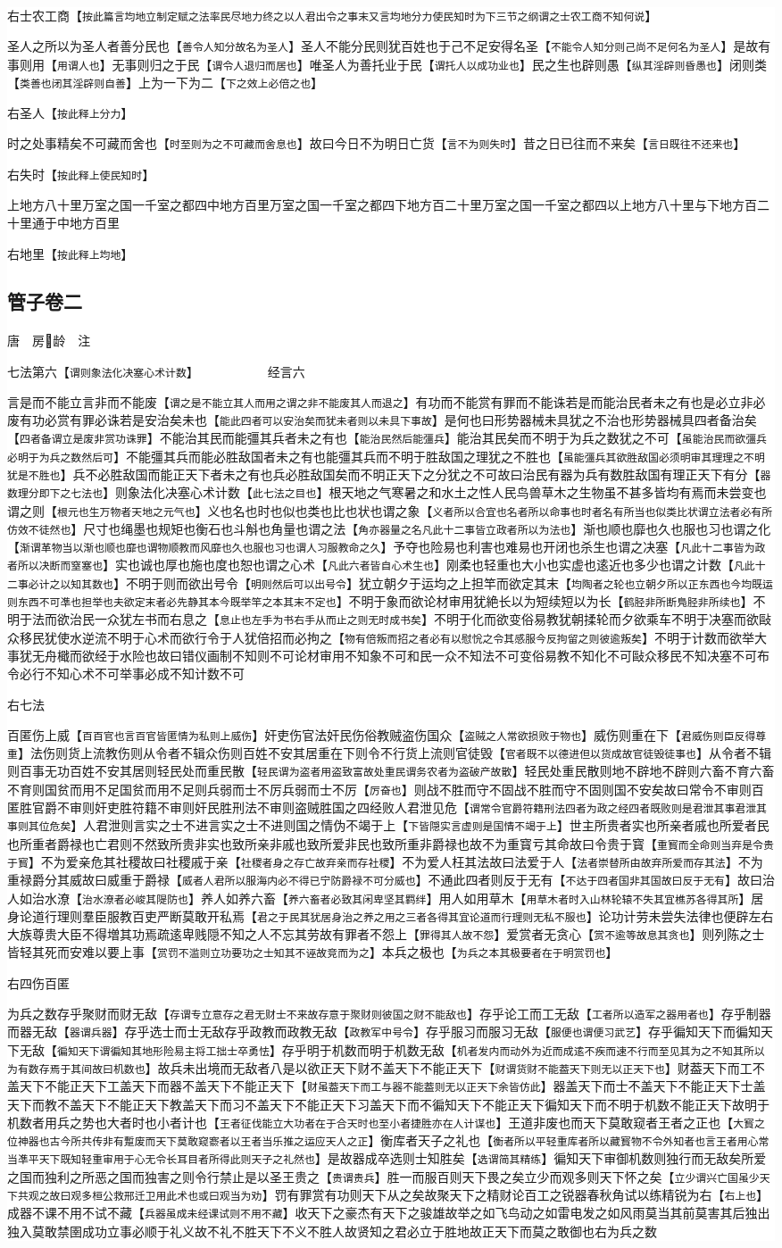 右士农工商【`按此篇言均地立制定赋之法率民尽地力终之以人君出令之事末又言均地分力使民知时为下三节之纲谓之士农工商不知何说`】  

圣人之所以为圣人者善分民也【`善令人知分故名为圣人`】圣人不能分民则犹百姓也于己不足安得名圣【`不能令人知分则己尚不足何名为圣人`】是故有事则用【`用谓人也`】无事则归之于民【`谓令人退归而居也`】唯圣人为善托业于民【`谓托人以成功业也`】民之生也辟则愚【`纵其淫辟则昏愚也`】闭则类【`类善也闭其淫辟则自善`】上为一下为二【`下之效上必倍之也`】  

右圣人【`按此释上分力`】  

时之处事精矣不可藏而舍也【`时至则为之不可藏而舍息也`】故曰今日不为明日亡货【`言不为则失时`】昔之日已往而不来矣【`言日既往不还来也`】  

右失时【`按此释上使民知时`】  

上地方八十里万室之国一千室之都四中地方百里万室之国一千室之都四下地方百二十里万室之国一千室之都四以上地方八十里与下地方百二十里通于中地方百里  

右地里【`按此释上均地`】  

## 管子卷二

唐　房龄　注  

七法第六【`谓则象法化决塞心术计数`】　　　　　　经言六  

言是而不能立言非而不能废【`谓之是不能立其人而用之谓之非不能废其人而退之`】有功而不能赏有罪而不能诛若是而能治民者未之有也是必立非必废有功必赏有罪必诛若是安治矣未也【`能此四者可以安治矣而犹未者则以未具下事故`】是何也曰形势器械未具犹之不治也形势器械具四者备治矣【`四者备谓立是废非赏功诛罪`】不能治其民而能彊其兵者未之有也【`能治民然后能彊兵`】能治其民矣而不明于为兵之数犹之不可【`虽能治民而欲彊兵必明于为兵之数然后可`】不能彊其兵而能必胜敌国者未之有也能彊其兵而不明于胜敌国之理犹之不胜也【`虽能彊兵其欲胜敌国必须明审其理理之不明犹是不胜也`】兵不必胜敌国而能正天下者未之有也兵必胜敌国矣而不明正天下之分犹之不可故曰治民有器为兵有数胜敌国有理正天下有分【`器数理分即下之七法也`】则象法化决塞心术计数【`此七法之目也`】根天地之气寒暑之和水土之性人民鸟兽草木之生物虽不甚多皆均有焉而未尝变也谓之则【`根元也生万物者天地之元气也`】义也名也时也似也类也比也状也谓之象【`义者所以合宜也名者所以命事也时者名有所当也似类比状谓立法者必有所仿效不徒然也`】尺寸也绳墨也规矩也衡石也斗斛也角量也谓之法【`角亦器量之名凡此十二事皆立政者所以为法也`】渐也顺也靡也久也服也习也谓之化【`渐谓革物当以渐也顺也靡也谓物顺教而风靡也久也服也习也谓人习服教命之久`】予夺也险易也利害也难易也开闭也杀生也谓之决塞【`凡此十二事皆为政者所以决断而窒塞也`】实也诚也厚也施也度也恕也谓之心术【`凡此六者皆自心术生也`】刚柔也轻重也大小也实虚也逺近也多少也谓之计数【`凡此十二事必计之以知其数也`】不明于则而欲出号令【`明则然后可以出号令`】犹立朝夕于运均之上担竿而欲定其末【`均陶者之轮也立朝夕所以正东西也今均既运则东西不可凖也担举也夫欲定末者必先静其本今既举竿之本其末不定也`】不明于象而欲论材审用犹絶长以为短续短以为长【`鹤胫非所断鳬胫非所续也`】不明于法而欲治民一众犹左书而右息之【`息止也左手为书右手从而止之则无时成书矣`】不明于化而欲变俗易教犹朝揉轮而夕欲乘车不明于决塞而欲敺众移民犹使水逆流不明于心术而欲行令于人犹倍招而必拘之【`物有倍叛而招之者必有以慰恱之令其感服今反拘留之则彼逾叛矣`】不明于计数而欲举大事犹无舟檝而欲经于水险也故曰错仪画制不知则不可论材审用不知象不可和民一众不知法不可变俗易教不知化不可敺众移民不知决塞不可布令必行不知心术不可举事必成不知计数不可  

右七法  

百匿伤上威【`百百官也言百官皆匿情为私则上威伤`】奸吏伤官法奸民伤俗教贼盗伤国众【`盗贼之人常欲损败于物也`】威伤则重在下【`君威伤则臣反得尊重`】法伤则货上流教伤则从令者不辑众伤则百姓不安其居重在下则令不行货上流则官徒毁【`官者既不以德进但以货成故官徒毁徒事也`】从令者不辑则百事无功百姓不安其居则轻民处而重民散【`轻民谓为盗者用盗致富故处重民谓务农者为盗破产故散`】轻民处重民散则地不辟地不辟则六畜不育六畜不育则国贫而用不足国贫而用不足则兵弱而士不厉兵弱而士不厉【`厉奋也`】则战不胜而守不固战不胜而守不固则国不安矣故曰常令不审则百匿胜官爵不审则奸吏胜符籍不审则奸民胜刑法不审则盗贼胜国之四经败人君泄见危【`谓常令官爵符籍刑法四者为政之经四者既败则是君泄其事君泄其事则其位危矣`】人君泄则言实之士不进言实之士不进则国之情伪不竭于上【`下皆隠实言虚则是国情不竭于上`】世主所贵者实也所亲者戚也所爱者民也所重者爵禄也亡君则不然致所贵非实也致所亲非戚也致所爱非民也致所重非爵禄也故不为重寳亏其命故曰令贵于寳【`重寳而全命则当弃是令贵于寳`】不为爱亲危其社稷故曰社稷戚于亲【`社稷者身之存亡故弃亲而存社稷`】不为爱人枉其法故曰法爱于人【`法者崇替所由故弃所爱而存其法`】不为重禄爵分其威故曰威重于爵禄【`威者人君所以服海内必不得已宁防爵禄不可分威也`】不通此四者则反于无有【`不达于四者国非其国故曰反于无有`】故曰治人如治水潦【`治水潦者必峻其隄防也`】养人如养六畜【`养六畜者必致其闲卑坚其羁绊`】用人如用草木【`用草木者时入山林轮辕不失其宜樵苏各得其所`】居身论道行理则羣臣服教百吏严断莫敢开私焉【`君之于民其犹居身治之养之用之三者各得其宜论道而行理则无私不服也`】论功计劳未尝失法律也便辟左右大族尊贵大臣不得増其功焉疏逺卑贱隠不知之人不忘其劳故有罪者不怨上【`罪得其人故不怨`】爱赏者无贪心【`赏不逾等故息其贪也`】则列陈之士皆轻其死而安难以要上事【`赏罚不滥则立功要功之士知其不诬故竞而为之`】本兵之极也【`为兵之本其极要者在于明赏罚也`】  

右四伤百匿  

为兵之数存乎聚财而财无敌【`存谓专立意存之君无财士不来故存意于聚财则彼国之财不能敌也`】存乎论工而工无敌【`工者所以造军之器用者也`】存乎制器而器无敌【`器谓兵器`】存乎选士而士无敌存乎政教而政教无敌【`政教军中号令`】存乎服习而服习无敌【`服便也谓便习武艺`】存乎徧知天下而徧知天下无敌【`徧知天下谓徧知其地形险易主将工拙士卒勇怯`】存乎明于机数而明于机数无敌【`机者发内而动外为近而成逺不疾而速不行而至见其为之不知其所以为有数存焉于其间故曰机数也`】故兵未出境而无敌者八是以欲正天下财不盖天下不能正天下【`财谓货财不能葢天下则无以正天下也`】财葢天下而工不盖天下不能正天下工盖天下而器不盖天下不能正天下【`财虽葢天下而工与器不能葢则无以正天下余皆仿此`】器盖天下而士不盖天下不能正天下士盖天下而教不盖天下不能正天下教盖天下而习不盖天下不能正天下习盖天下而不徧知天下不能正天下徧知天下而不明于机数不能正天下故明于机数者用兵之势也大者时也小者计也【`王者征伐能立大功者在于合天时也至小者捷胜亦在人计谋也`】王道非废也而天下莫敢窥者王者之正也【`大寳之位神器也古今所共传非有蹔废而天下莫敢窥窬者以王者当乐推之运应天人之正`】衡库者天子之礼也【`衡者所以平轻重库者所以藏寳物不令外知者也言王者用心常当凖平天下既知轻重审用于心无令长耳目者所得此则天子之礼然也`】是故器成卒选则士知胜矣【`选谓简其精练`】徧知天下审御机数则独行而无敌矣所爱之国而独利之所恶之国而独害之则令行禁止是以圣王贵之【`贵谓贵兵`】胜一而服百则天下畏之矣立少而观多则天下怀之矣【`立少谓兴亡国虽少天下共观之故曰观多桓公救邢迁卫用此术也或曰观当为劝`】罚有罪赏有功则天下从之矣故聚天下之精财论百工之锐器春秋角试以练精锐为右【`右上也`】成器不课不用不试不藏【`兵器虽成未经课试则不用不藏`】收天下之豪杰有天下之骏雄故举之如飞鸟动之如雷电发之如风雨莫当其前莫害其后独出独入莫敢禁圉成功立事必顺于礼义故不礼不胜天下不义不胜人故贤知之君必立于胜地故正天下而莫之敢御也右为兵之数  
